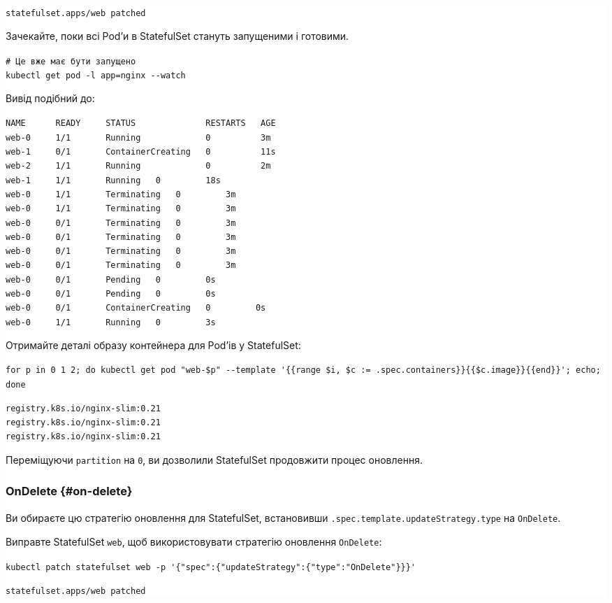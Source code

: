 ```none
statefulset.apps/web patched
```

Зачекайте, поки всі Podʼи в StatefulSet стануть запущеними і готовими.

```shell
# Це вже має бути запущено
kubectl get pod -l app=nginx --watch
```

Вивід подібний до:

```none
NAME      READY     STATUS              RESTARTS   AGE
web-0     1/1       Running             0          3m
web-1     0/1       ContainerCreating   0          11s
web-2     1/1       Running             0          2m
web-1     1/1       Running   0         18s
web-0     1/1       Terminating   0         3m
web-0     1/1       Terminating   0         3m
web-0     0/1       Terminating   0         3m
web-0     0/1       Terminating   0         3m
web-0     0/1       Terminating   0         3m
web-0     0/1       Terminating   0         3m
web-0     0/1       Pending   0         0s
web-0     0/1       Pending   0         0s
web-0     0/1       ContainerCreating   0         0s
web-0     1/1       Running   0         3s
```

Отримайте деталі образу контейнера для Podʼів у StatefulSet:

```shell
for p in 0 1 2; do kubectl get pod "web-$p" --template '{{range $i, $c := .spec.containers}}{{$c.image}}{{end}}'; echo; done
```

```none
registry.k8s.io/nginx-slim:0.21
registry.k8s.io/nginx-slim:0.21
registry.k8s.io/nginx-slim:0.21
```

Переміщуючи `partition` на `0`, ви дозволили StatefulSet продовжити процес оновлення.

### OnDelete {#on-delete}

Ви обираєте цю стратегію оновлення для StatefulSet, встановивши `.spec.template.updateStrategy.type` на `OnDelete`.

Виправте StatefulSet `web`, щоб використовувати стратегію оновлення `OnDelete`:

```shell
kubectl patch statefulset web -p '{"spec":{"updateStrategy":{"type":"OnDelete"}}}'
```

```none
statefulset.apps/web patched
```
